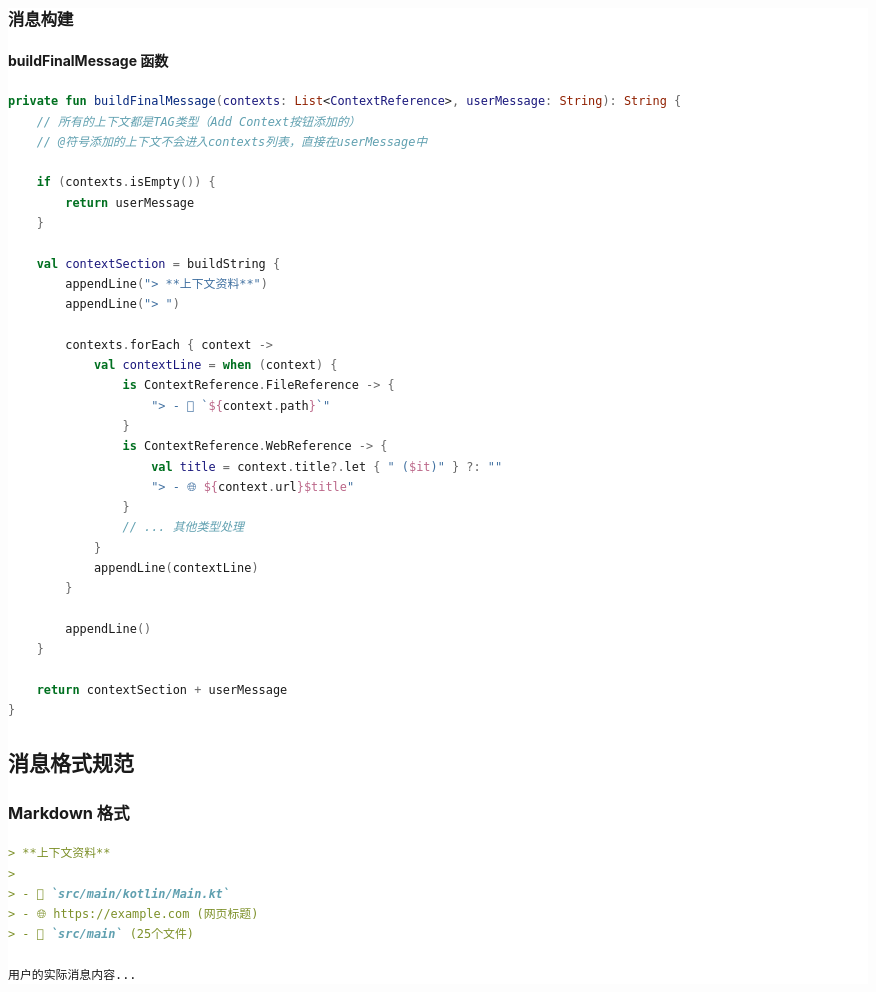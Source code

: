 ### 消息构建

#### buildFinalMessage 函数

```kotlin
private fun buildFinalMessage(contexts: List<ContextReference>, userMessage: String): String {
    // 所有的上下文都是TAG类型（Add Context按钮添加的）
    // @符号添加的上下文不会进入contexts列表，直接在userMessage中
    
    if (contexts.isEmpty()) {
        return userMessage
    }
    
    val contextSection = buildString {
        appendLine("> **上下文资料**")
        appendLine("> ")
        
        contexts.forEach { context ->
            val contextLine = when (context) {
                is ContextReference.FileReference -> {
                    "> - 📄 `${context.path}`"
                }
                is ContextReference.WebReference -> {
                    val title = context.title?.let { " ($it)" } ?: ""
                    "> - 🌐 ${context.url}$title"
                }
                // ... 其他类型处理
            }
            appendLine(contextLine)
        }
        
        appendLine()
    }
    
    return contextSection + userMessage
}
```

## 消息格式规范

### Markdown 格式

```markdown
> **上下文资料**
> 
> - 📄 `src/main/kotlin/Main.kt`
> - 🌐 https://example.com (网页标题)
> - 📁 `src/main` (25个文件)

用户的实际消息内容...
```
